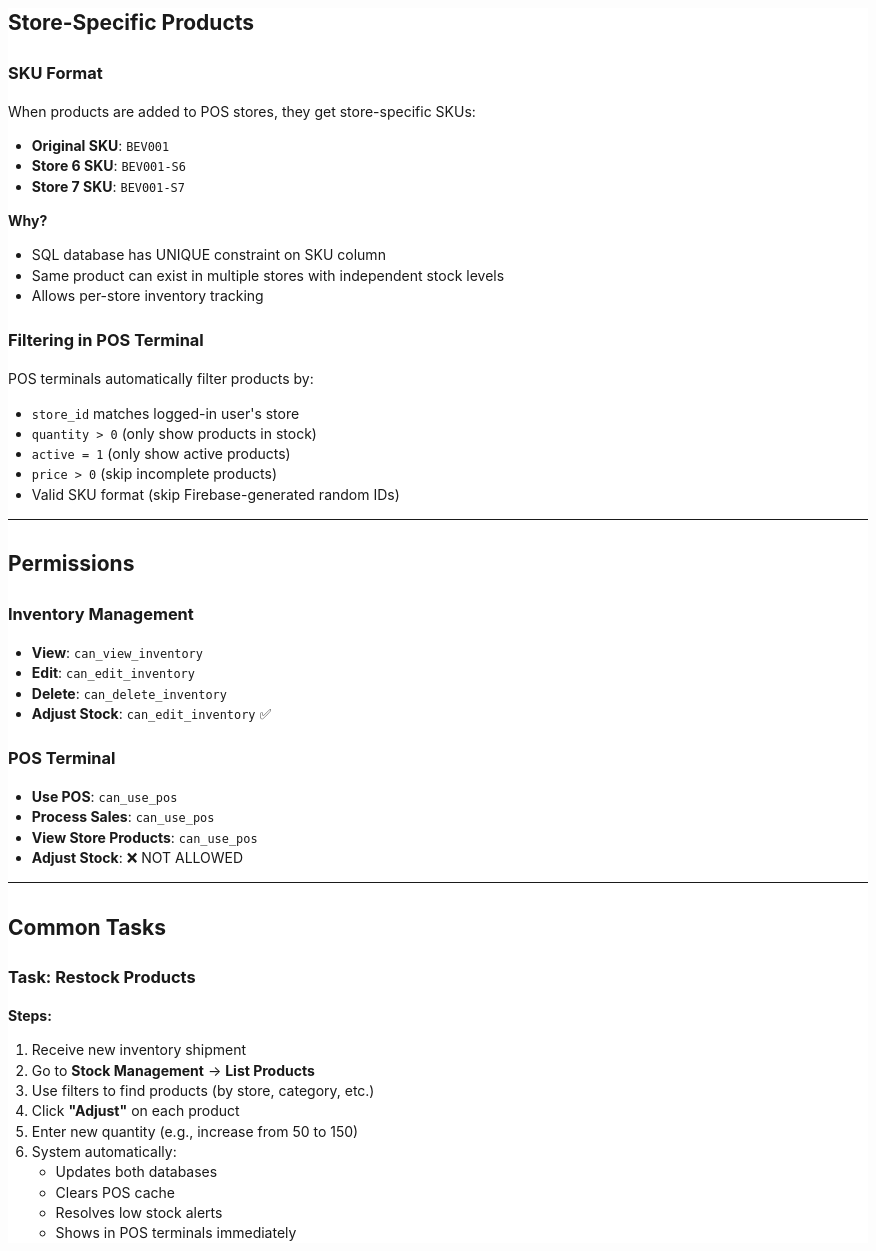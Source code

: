 
## Store-Specific Products

### SKU Format

When products are added to POS stores, they get store-specific SKUs:

- **Original SKU**: `BEV001`
- **Store 6 SKU**: `BEV001-S6`
- **Store 7 SKU**: `BEV001-S7`

**Why?**
- SQL database has UNIQUE constraint on SKU column
- Same product can exist in multiple stores with independent stock levels
- Allows per-store inventory tracking

### Filtering in POS Terminal

POS terminals automatically filter products by:
- `store_id` matches logged-in user's store
- `quantity > 0` (only show products in stock)
- `active = 1` (only show active products)
- `price > 0` (skip incomplete products)
- Valid SKU format (skip Firebase-generated random IDs)

---

## Permissions

### Inventory Management
- **View**: `can_view_inventory`
- **Edit**: `can_edit_inventory`
- **Delete**: `can_delete_inventory`
- **Adjust Stock**: `can_edit_inventory` ✅

### POS Terminal
- **Use POS**: `can_use_pos`
- **Process Sales**: `can_use_pos`
- **View Store Products**: `can_use_pos`
- **Adjust Stock**: ❌ NOT ALLOWED

---

## Common Tasks

### Task: Restock Products

**Steps:**
1. Receive new inventory shipment
2. Go to **Stock Management** → **List Products**
3. Use filters to find products (by store, category, etc.)
4. Click **"Adjust"** on each product
5. Enter new quantity (e.g., increase from 50 to 150)
6. System automatically:
   - Updates both databases
   - Clears POS cache
   - Resolves low stock alerts
   - Shows in POS terminals immediately
